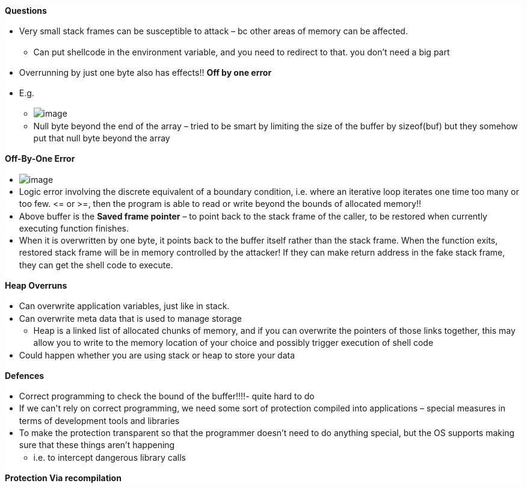 **Questions**

  - Very small stack frames can be susceptible to attack – bc other
    areas of memory can be affected.
      - Can put shellcode in the environment variable, and you need to
        redirect to that. you don’t need a big part
  - Overrunning by just one byte also has effects\!\! **Off by one
    error**

  - E.g.
      - ![image](https://user-images.githubusercontent.com/33334078/75279102-ec8c0680-5802-11ea-9115-c5ed814e2129.png)
      - Null byte beyond the end of the array – tried to be smart by
        limiting the size of the buffer by sizeof(buf) but they somehow
        put that null byte beyond the array

**Off-By-One Error**

  - ![image](https://user-images.githubusercontent.com/33334078/75279113-f4e44180-5802-11ea-92d6-df83717fe3a1.png)
  - Logic error involving the discrete equivalent of a boundary
    condition, i.e. where an iterative loop iterates one time too many
    or too few. \<= or \>=, then the program is able to read or write
    beyond the bounds of allocated memory\!\!
  - Above buffer is the **Saved frame pointer** – to point back to the
    stack frame of the caller, to be restored when currently executing
    function finishes.
  - When it is overwritten by one byte, it points back to the buffer
    itself rather than the stack frame. When the function exits,
    restored stack frame will be in memory controlled by the attacker\!
    If they can make return address in the fake stack frame, they can
    get the shell code to execute.

**Heap Overruns**

  - Can overwrite application variables, just like in stack.
  - Can overwrite meta data that is used to manage storage
      - Heap is a linked list of allocated chunks of memory, and if you
        can overwrite the pointers of those links together, this may
        allow you to write to the memory location of your choice and
        possibly trigger execution of shell code
  - Could happen whether you are using stack or heap to store your data

**Defences**
  - <span class="underline">Correct programming</span> to check the
    bound of the buffer\!\!\!\!- quite hard to do
  - If we can't rely on correct programming, we need some sort of
    <span class="underline">protection compiled into applications</span>
    – special measures in terms of development tools and libraries
  - To make the <span class="underline">protection transparent</span> so
    that the programmer doesn’t need to do anything special, but the OS
    supports making sure that these things aren’t happening
      - i.e. to intercept dangerous library calls

**Protection Via recompilation**
